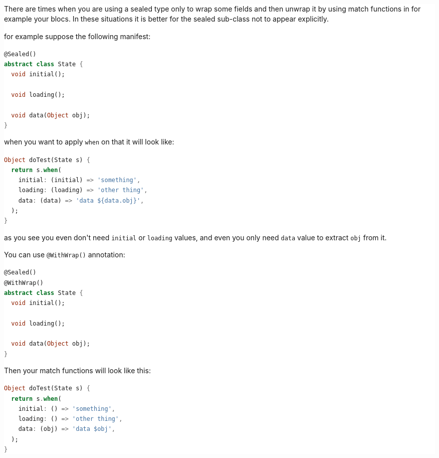 There are times when you are using a sealed type only to wrap some fields and then unwrap it by using match functions in
for example your blocs. In these situations it is better for the sealed sub-class not to appear explicitly.

for example suppose the following manifest:

```dart
@Sealed()
abstract class State {
  void initial();

  void loading();

  void data(Object obj);
}
```

when you want to apply `when` on that it will look like:

```dart
Object doTest(State s) {
  return s.when(
    initial: (initial) => 'something',
    loading: (loading) => 'other thing',
    data: (data) => 'data ${data.obj}',
  );
}
```

as you see you even don't need `initial` or `loading` values, and even you only need `data` value to extract `obj` from
it.

You can use `@WithWrap()` annotation:

```dart
@Sealed()
@WithWrap()
abstract class State {
  void initial();

  void loading();

  void data(Object obj);
}
```

Then your match functions will look like this:

```dart
Object doTest(State s) {
  return s.when(
    initial: () => 'something',
    loading: () => 'other thing',
    data: (obj) => 'data $obj',
  );
}
```
